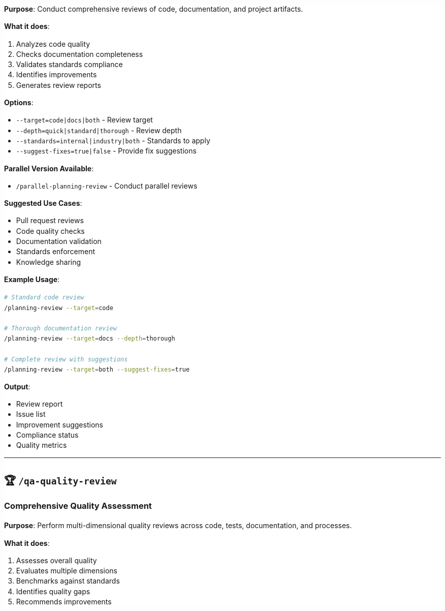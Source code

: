 **Purpose**: Conduct comprehensive reviews of code, documentation, and project artifacts.

**What it does**:
1. Analyzes code quality
2. Checks documentation completeness
3. Validates standards compliance
4. Identifies improvements
5. Generates review reports

**Options**:
- `--target=code|docs|both` - Review target
- `--depth=quick|standard|thorough` - Review depth
- `--standards=internal|industry|both` - Standards to apply
- `--suggest-fixes=true|false` - Provide fix suggestions

**Parallel Version Available**:
- `/parallel-planning-review` - Conduct parallel reviews

**Suggested Use Cases**:
- Pull request reviews
- Code quality checks
- Documentation validation
- Standards enforcement
- Knowledge sharing

**Example Usage**:
```bash
# Standard code review
/planning-review --target=code

# Thorough documentation review
/planning-review --target=docs --depth=thorough

# Complete review with suggestions
/planning-review --target=both --suggest-fixes=true
```

**Output**:
- Review report
- Issue list
- Improvement suggestions
- Compliance status
- Quality metrics

---

## 🏆 `/qa-quality-review`
### Comprehensive Quality Assessment

**Purpose**: Perform multi-dimensional quality reviews across code, tests, documentation, and processes.

**What it does**:
1. Assesses overall quality
2. Evaluates multiple dimensions
3. Benchmarks against standards
4. Identifies quality gaps
5. Recommends improvements
